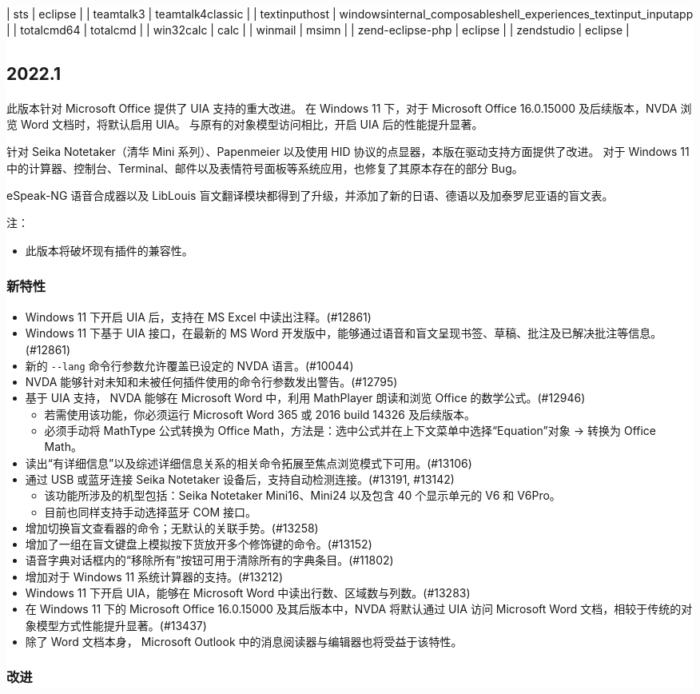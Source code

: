 | sts | eclipse |
| teamtalk3 | teamtalk4classic |
| textinputhost | windowsinternal_composableshell_experiences_textinput_inputapp |
| totalcmd64 | totalcmd |
| win32calc | calc |
| winmail | msimn |
| zend-eclipse-php | eclipse |
| zendstudio | eclipse |

## 2022.1

此版本针对 Microsoft Office 提供了 UIA 支持的重大改进。
在 Windows 11 下，对于 Microsoft Office 16.0.15000 及后续版本，NVDA 浏览 Word 文档时，将默认启用 UIA。
与原有的对象模型访问相比，开启 UIA 后的性能提升显著。

针对 Seika Notetaker（清华 Mini 系列）、Papenmeier 以及使用 HID 协议的点显器，本版在驱动支持方面提供了改进。
对于 Windows 11 中的计算器、控制台、Terminal、邮件以及表情符号面板等系统应用，也修复了其原本存在的部分 Bug。

eSpeak-NG 语音合成器以及 LibLouis 盲文翻译模块都得到了升级，并添加了新的日语、德语以及加泰罗尼亚语的盲文表。

注：

 * 此版本将破坏现有插件的兼容性。

### 新特性

* Windows 11 下开启 UIA 后，支持在 MS Excel 中读出注释。(#12861)
* Windows 11 下基于 UIA 接口，在最新的 MS Word 开发版中，能够通过语音和盲文呈现书签、草稿、批注及已解决批注等信息。(#12861)
* 新的 `--lang` 命令行参数允许覆盖已设定的 NVDA 语言。(#10044)
* NVDA 能够针对未知和未被任何插件使用的命令行参数发出警告。(#12795)
* 基于 UIA 支持， NVDA 能够在 Microsoft Word 中，利用 MathPlayer 朗读和浏览 Office 的数学公式。(#12946)
  * 若需使用该功能，你必须运行 Microsoft Word 365 或 2016 build 14326 及后续版本。
  * 必须手动将 MathType 公式转换为 Office Math，方法是：选中公式并在上下文菜单中选择“Equation”对象 -> 转换为 Office Math。
* 读出“有详细信息”以及综述详细信息关系的相关命令拓展至焦点浏览模式下可用。(#13106)
* 通过 USB 或蓝牙连接 Seika Notetaker 设备后，支持自动检测连接。(#13191, #13142)
  * 该功能所涉及的机型包括：Seika Notetaker Mini16、Mini24 以及包含 40 个显示单元的 V6 和 V6Pro。
  * 目前也同样支持手动选择蓝牙 COM 接口。
* 增加切换盲文查看器的命令；无默认的关联手势。(#13258)
* 增加了一组在盲文键盘上模拟按下货放开多个修饰键的命令。(#13152)
* 语音字典对话框内的“移除所有”按钮可用于清除所有的字典条目。(#11802)
* 增加对于 Windows 11 系统计算器的支持。(#13212)
* Windows 11 下开启 UIA，能够在 Microsoft Word 中读出行数、区域数与列数。(#13283)
* 在 Windows 11 下的 Microsoft Office 16.0.15000 及其后版本中，NVDA 将默认通过 UIA 访问 Microsoft Word 文档，相较于传统的对象模型方式性能提升显著。(#13437)
 * 除了 Word 文档本身， Microsoft Outlook 中的消息阅读器与编辑器也将受益于该特性。

### 改进
